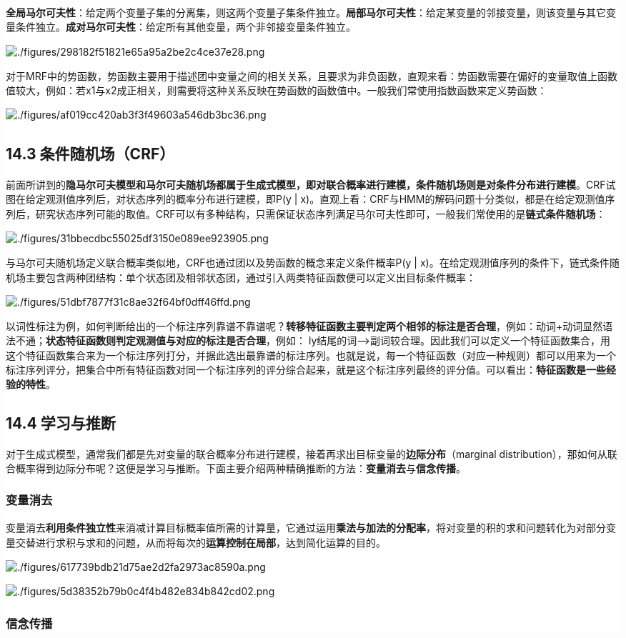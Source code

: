 
**全局马尔可夫性**：给定两个变量子集的分离集，则这两个变量子集条件独立。**局部马尔可夫性**：给定某变量的邻接变量，则该变量与其它变量条件独立。**成对马尔可夫性**：给定所有其他变量，两个非邻接变量条件独立。



![./figures/298182f51821e65a95a2be2c4ce37e28.png](./figures/298182f51821e65a95a2be2c4ce37e28.png)


对于MRF中的势函数，势函数主要用于描述团中变量之间的相关关系，且要求为非负函数，直观来看：势函数需要在偏好的变量取值上函数值较大，例如：若x1与x2成正相关，则需要将这种关系反映在势函数的函数值中。一般我们常使用指数函数来定义势函数：


![./figures/af019cc420ab3f3f49603a546db3bc36.png](./figures/af019cc420ab3f3f49603a546db3bc36.png)


## 14.3 条件随机场（CRF）


前面所讲到的**隐马尔可夫模型和马尔可夫随机场都属于生成式模型，即对联合概率进行建模，条件随机场则是对条件分布进行建模**。CRF试图在给定观测值序列后，对状态序列的概率分布进行建模，即P(y | x)。直观上看：CRF与HMM的解码问题十分类似，都是在给定观测值序列后，研究状态序列可能的取值。CRF可以有多种结构，只需保证状态序列满足马尔可夫性即可，一般我们常使用的是**链式条件随机场**：


![./figures/31bbecdbc55025df3150e089ee923905.png](./figures/31bbecdbc55025df3150e089ee923905.png)


与马尔可夫随机场定义联合概率类似地，CRF也通过团以及势函数的概念来定义条件概率P(y | x)。在给定观测值序列的条件下，链式条件随机场主要包含两种团结构：单个状态团及相邻状态团，通过引入两类特征函数便可以定义出目标条件概率：


![./figures/51dbf7877f31c8ae32f64bf0dff46ffd.png](./figures/51dbf7877f31c8ae32f64bf0dff46ffd.png)


以词性标注为例，如何判断给出的一个标注序列靠谱不靠谱呢？**转移特征函数主要判定两个相邻的标注是否合理**，例如：动词+动词显然语法不通；**状态特征函数则判定观测值与对应的标注是否合理**，例如： ly结尾的词-->副词较合理。因此我们可以定义一个特征函数集合，用这个特征函数集合来为一个标注序列打分，并据此选出最靠谱的标注序列。也就是说，每一个特征函数（对应一种规则）都可以用来为一个标注序列评分，把集合中所有特征函数对同一个标注序列的评分综合起来，就是这个标注序列最终的评分值。可以看出：**特征函数是一些经验的特性**。

## 14.4 学习与推断


对于生成式模型，通常我们都是先对变量的联合概率分布进行建模，接着再求出目标变量的**边际分布**（marginal distribution），那如何从联合概率得到边际分布呢？这便是学习与推断。下面主要介绍两种精确推断的方法：**变量消去**与**信念传播**。

### 变量消去


变量消去**利用条件独立性**来消减计算目标概率值所需的计算量，它通过运用**乘法与加法的分配率**，将对变量的积的求和问题转化为对部分变量交替进行求积与求和的问题，从而将每次的**运算控制在局部**，达到简化运算的目的。


![./figures/617739bdb21d75ae2d2fa2973ac8590a.png](./figures/617739bdb21d75ae2d2fa2973ac8590a.png)



![./figures/5d38352b79b0c4f4b482e834b842cd02.png](./figures/5d38352b79b0c4f4b482e834b842cd02.png)


### **信念传播**

